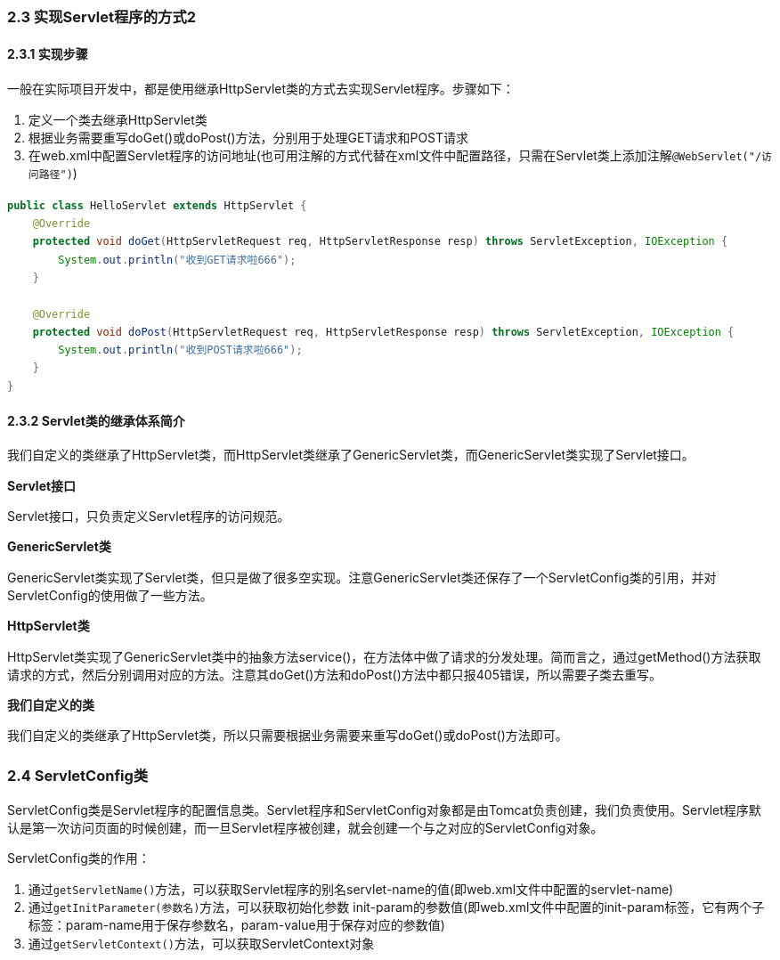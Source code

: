 ### 2.3 实现Servlet程序的方式2

#### 2.3.1 实现步骤

一般在实际项目开发中，都是使用继承HttpServlet类的方式去实现Servlet程序。步骤如下：

1. 定义一个类去继承HttpServlet类
2. 根据业务需要重写doGet()或doPost()方法，分别用于处理GET请求和POST请求
3. 在web.xml中配置Servlet程序的访问地址(也可用注解的方式代替在xml文件中配置路径，只需在Servlet类上添加注解`@WebServlet("/访问路径")`)

```java
public class HelloServlet extends HttpServlet {
    @Override
    protected void doGet(HttpServletRequest req, HttpServletResponse resp) throws ServletException, IOException {
        System.out.println("收到GET请求啦666");
    }

    @Override
    protected void doPost(HttpServletRequest req, HttpServletResponse resp) throws ServletException, IOException {
        System.out.println("收到POST请求啦666");
    }
}
```

#### 2.3.2 Servlet类的继承体系简介

我们自定义的类继承了HttpServlet类，而HttpServlet类继承了GenericServlet类，而GenericServlet类实现了Servlet接口。

**Servlet接口**

Servlet接口，只负责定义Servlet程序的访问规范。

**GenericServlet类**

GenericServlet类实现了Servlet类，但只是做了很多空实现。注意GenericServlet类还保存了一个ServletConfig类的引用，并对ServletConfig的使用做了一些方法。

**HttpServlet类**

HttpServlet类实现了GenericServlet类中的抽象方法service()，在方法体中做了请求的分发处理。简而言之，通过getMethod()方法获取请求的方式，然后分别调用对应的方法。注意其doGet()方法和doPost()方法中都只报405错误，所以需要子类去重写。

**我们自定义的类**

我们自定义的类继承了HttpServlet类，所以只需要根据业务需要来重写doGet()或doPost()方法即可。


### 2.4 ServletConfig类

ServletConfig类是Servlet程序的配置信息类。Servlet程序和ServletConfig对象都是由Tomcat负责创建，我们负责使用。Servlet程序默认是第一次访问页面的时候创建，而一旦Servlet程序被创建，就会创建一个与之对应的ServletConfig对象。

ServletConfig类的作用：

1. 通过`getServletName()`方法，可以获取Servlet程序的别名servlet-name的值(即web.xml文件中配置的servlet-name)
2. 通过`getInitParameter(参数名)`方法，可以获取初始化参数 init-param的参数值(即web.xml文件中配置的init-param标签，它有两个子标签：param-name用于保存参数名，param-value用于保存对应的参数值)
3. 通过`getServletContext()`方法，可以获取ServletContext对象
